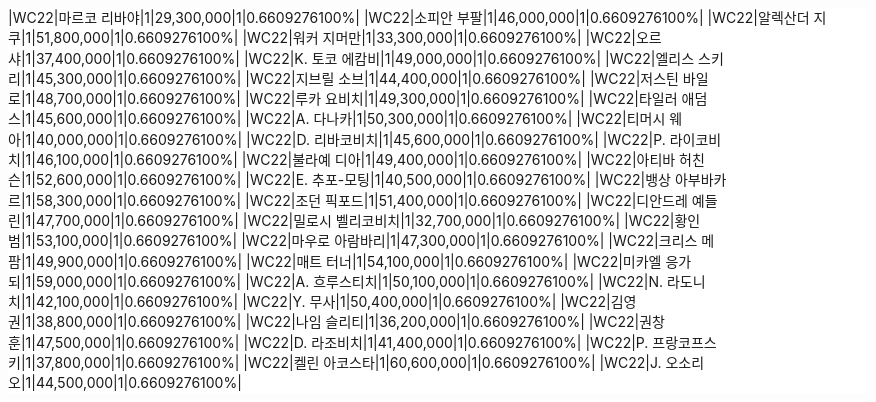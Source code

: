 |WC22|마르코 리바야|1|29,300,000|1|0.6609276100%|
|WC22|소피안 부팔|1|46,000,000|1|0.6609276100%|
|WC22|알렉산더 지쿠|1|51,800,000|1|0.6609276100%|
|WC22|워커 지머만|1|33,300,000|1|0.6609276100%|
|WC22|오르샤|1|37,400,000|1|0.6609276100%|
|WC22|K. 토코 에캄비|1|49,000,000|1|0.6609276100%|
|WC22|엘리스 스키리|1|45,300,000|1|0.6609276100%|
|WC22|지브릴 소브|1|44,400,000|1|0.6609276100%|
|WC22|저스틴 바일로|1|48,700,000|1|0.6609276100%|
|WC22|루카 요비치|1|49,300,000|1|0.6609276100%|
|WC22|타일러 애덤스|1|45,600,000|1|0.6609276100%|
|WC22|A. 다나카|1|50,300,000|1|0.6609276100%|
|WC22|티머시 웨아|1|40,000,000|1|0.6609276100%|
|WC22|D. 리바코비치|1|45,600,000|1|0.6609276100%|
|WC22|P. 라이코비치|1|46,100,000|1|0.6609276100%|
|WC22|불라예 디아|1|49,400,000|1|0.6609276100%|
|WC22|아티바 허친슨|1|52,600,000|1|0.6609276100%|
|WC22|E. 추포-모팅|1|40,500,000|1|0.6609276100%|
|WC22|뱅상 아부바카르|1|58,300,000|1|0.6609276100%|
|WC22|조던 픽포드|1|51,400,000|1|0.6609276100%|
|WC22|디안드레 예들린|1|47,700,000|1|0.6609276100%|
|WC22|밀로시 벨리코비치|1|32,700,000|1|0.6609276100%|
|WC22|황인범|1|53,100,000|1|0.6609276100%|
|WC22|마우로 아람바리|1|47,300,000|1|0.6609276100%|
|WC22|크리스 메팜|1|49,900,000|1|0.6609276100%|
|WC22|매트 터너|1|54,100,000|1|0.6609276100%|
|WC22|미카엘 응가되|1|59,000,000|1|0.6609276100%|
|WC22|A. 흐루스티치|1|50,100,000|1|0.6609276100%|
|WC22|N. 라도니치|1|42,100,000|1|0.6609276100%|
|WC22|Y. 무사|1|50,400,000|1|0.6609276100%|
|WC22|김영권|1|38,800,000|1|0.6609276100%|
|WC22|나임 슬리티|1|36,200,000|1|0.6609276100%|
|WC22|권창훈|1|47,500,000|1|0.6609276100%|
|WC22|D. 라조비치|1|41,400,000|1|0.6609276100%|
|WC22|P. 프랑코프스키|1|37,800,000|1|0.6609276100%|
|WC22|켈린 아코스타|1|60,600,000|1|0.6609276100%|
|WC22|J. 오소리오|1|44,500,000|1|0.6609276100%|
